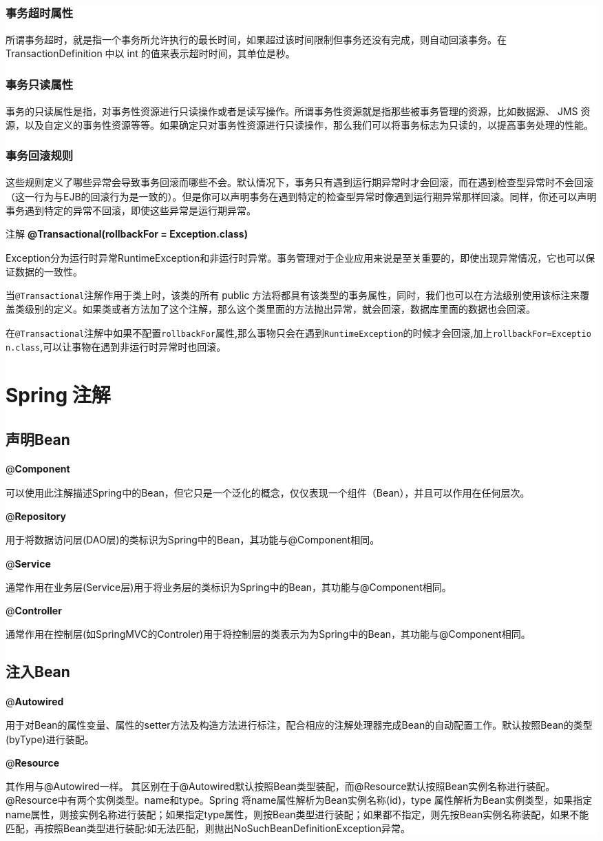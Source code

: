 ### 事务超时属性

所谓事务超时，就是指一个事务所允许执行的最长时间，如果超过该时间限制但事务还没有完成，则自动回滚事务。在 TransactionDefinition 中以 int 的值来表示超时时间，其单位是秒。

### 事务只读属性

事务的只读属性是指，对事务性资源进行只读操作或者是读写操作。所谓事务性资源就是指那些被事务管理的资源，比如数据源、 JMS 资源，以及自定义的事务性资源等等。如果确定只对事务性资源进行只读操作，那么我们可以将事务标志为只读的，以提高事务处理的性能。

### 事务回滚规则

这些规则定义了哪些异常会导致事务回滚而哪些不会。默认情况下，事务只有遇到运行期异常时才会回滚，而在遇到检查型异常时不会回滚（这一行为与EJB的回滚行为是一致的）。但是你可以声明事务在遇到特定的检查型异常时像遇到运行期异常那样回滚。同样，你还可以声明事务遇到特定的异常不回滚，即使这些异常是运行期异常。


注解 **@Transactional(rollbackFor = Exception.class)**

Exception分为运行时异常RuntimeException和非运行时异常。事务管理对于企业应用来说是至关重要的，即使出现异常情况，它也可以保证数据的一致性。

当`@Transactional`注解作用于类上时，该类的所有 public 方法将都具有该类型的事务属性，同时，我们也可以在方法级别使用该标注来覆盖类级别的定义。如果类或者方法加了这个注解，那么这个类里面的方法抛出异常，就会回滚，数据库里面的数据也会回滚。

在`@Transactional`注解中如果不配置`rollbackFor`属性,那么事物只会在遇到`RuntimeException`的时候才会回滚,加上`rollbackFor=Exception.class`,可以让事物在遇到非运行时异常时也回滚。

# Spring 注解

## 声明Bean

@**Component**

可以使用此注解描述Spring中的Bean，但它只是一个泛化的概念，仅仅表现一个组件（Bean），并且可以作用在任何层次。

@**Repository**

用于将数据访问层(DAO层)的类标识为Spring中的Bean，其功能与@Component相同。

@**Service**

通常作用在业务层(Service层)用于将业务层的类标识为Spring中的Bean，其功能与@Component相同。

@**Controller**

通常作用在控制层(如SpringMVC的Controler)用于将控制层的类表示为为Spring中的Bean，其功能与@Component相同。

## 注入Bean

@**Autowired**

用于对Bean的属性变量、属性的setter方法及构造方法进行标注，配合相应的注解处理器完成Bean的自动配置工作。默认按照Bean的类型(byType)进行装配。

@**Resource**

其作用与@Autowired一样。 其区别在于@Autowired默认按照Bean类型装配，而@Resource默认按照Bean实例名称进行装配。@Resource中有两个实例类型。name和type。Spring 将name属性解析为Bean实例名称(id)，type 属性解析为Bean实例类型，如果指定name属性，则接实例名称进行装配；如果指定type属性，则按Bean类型进行装配；如果都不指定，则先按Bean实例名称装配，如果不能匹配，再按照Bean类型进行装配:如无法匹配，则抛出NoSuchBeanDefinitionException异常。
